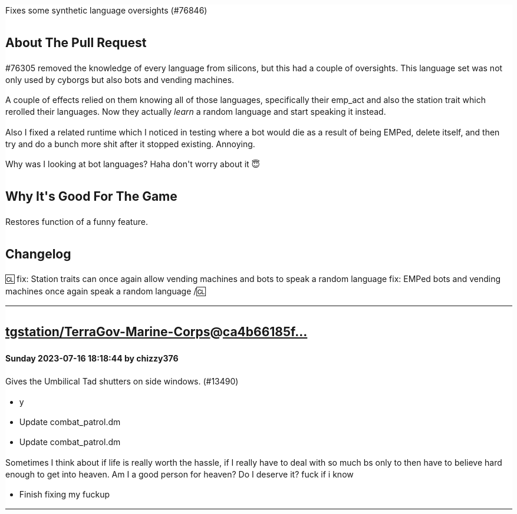 Fixes some synthetic language oversights (#76846)

## About The Pull Request

#76305 removed the knowledge of every language from silicons, but this
had a couple of oversights.
This language set was not only used by cyborgs but also bots and vending
machines.

A couple of effects relied on them knowing all of those languages,
specifically their emp_act and also the station trait which rerolled
their languages.
Now they actually _learn_ a random language and start speaking it
instead.

Also I fixed a related runtime which I noticed in testing where a bot
would die as a result of being EMPed, delete itself, and then try and do
a bunch more shit after it stopped existing. Annoying.

Why was I looking at bot languages? Haha don't worry about it 😇 

## Why It's Good For The Game

Restores function of a funny feature.

## Changelog

:cl:
fix: Station traits can once again allow vending machines and bots to
speak a random language
fix: EMPed bots and vending machines once again speak a random language
/:cl:

---
## [tgstation/TerraGov-Marine-Corps](https://github.com/tgstation/TerraGov-Marine-Corps)@[ca4b66185f...](https://github.com/tgstation/TerraGov-Marine-Corps/commit/ca4b66185ffa363692529f8340a43cccab02cbf1)
#### Sunday 2023-07-16 18:18:44 by chizzy376

Gives the Umbilical Tad shutters on side windows. (#13490)

* y

* Update combat_patrol.dm

* Update combat_patrol.dm

Sometimes I think about if life is really worth the hassle, if I really have to deal with so much bs only to then have to believe hard enough to get into heaven. Am I a good person for heaven? Do I deserve it? fuck if i know

* Finish fixing my fuckup

---